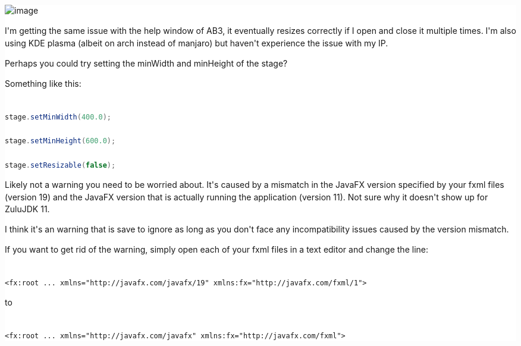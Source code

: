![image](https://user-images.githubusercontent.com/31367001/218754476-c2d8da65-b233-4f7d-9553-6a13a37bba78.png)


</panel>

<panel  header="**82 :fas-comment:**" popup-url="https://github.com/nus-cs2103-AY2223S2/forum/issues/186#issuecomment-1430650844" expanded>

I'm getting the same issue with the help window of AB3, it eventually resizes correctly if I open and close it multiple times. I'm also using KDE plasma (albeit on arch instead of manjaro) but haven't experience the issue with my IP.



Perhaps you could try setting the minWidth and minHeight of the stage?



Something like this:

```java

stage.setMinWidth(400.0);

stage.setMinHeight(600.0);

stage.setResizable(false);

```
</panel>

<panel  header="**83 :fas-comment:**" popup-url="https://github.com/nus-cs2103-AY2223S2/forum/issues/196#issuecomment-1433124942" expanded>

Likely not a warning you need to be worried about. It's caused by a mismatch in the JavaFX version specified by your fxml files (version 19) and the JavaFX version that is actually running the application (version 11). Not sure why it doesn't show up for ZuluJDK 11.



I think it's an warning that is save to ignore as long as you don't face any incompatibility issues caused by the version mismatch.



If you want to get rid of the warning, simply open each of your fxml files in a text editor and change the line:

```fxml

<fx:root ... xmlns="http://javafx.com/javafx/19" xmlns:fx="http://javafx.com/fxml/1">

```

to

```fxml

<fx:root ... xmlns="http://javafx.com/javafx" xmlns:fx="http://javafx.com/fxml">

```
</panel>

